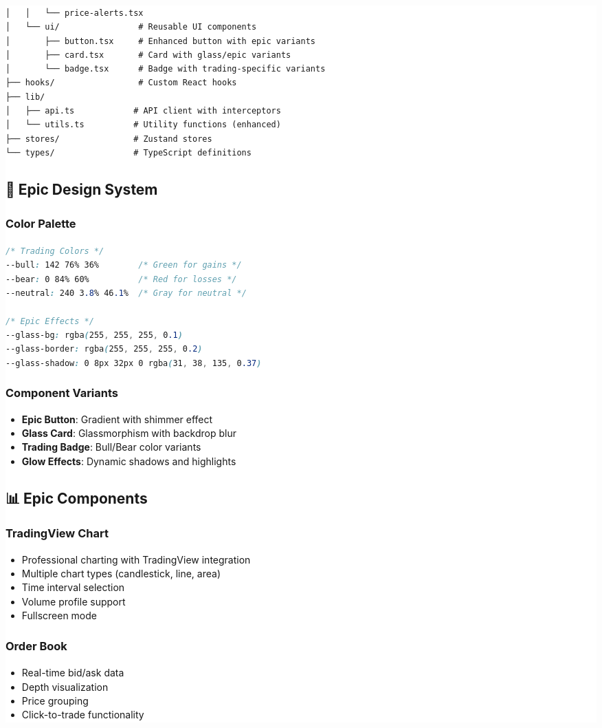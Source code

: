 ```
│   │   └── price-alerts.tsx
│   └── ui/                # Reusable UI components
│       ├── button.tsx     # Enhanced button with epic variants
│       ├── card.tsx       # Card with glass/epic variants
│       └── badge.tsx      # Badge with trading-specific variants
├── hooks/                 # Custom React hooks
├── lib/
│   ├── api.ts            # API client with interceptors
│   └── utils.ts          # Utility functions (enhanced)
├── stores/               # Zustand stores
└── types/                # TypeScript definitions
```

## 🎨 **Epic Design System**

### Color Palette
```css
/* Trading Colors */
--bull: 142 76% 36%        /* Green for gains */
--bear: 0 84% 60%          /* Red for losses */
--neutral: 240 3.8% 46.1%  /* Gray for neutral */

/* Epic Effects */
--glass-bg: rgba(255, 255, 255, 0.1)
--glass-border: rgba(255, 255, 255, 0.2)
--glass-shadow: 0 8px 32px 0 rgba(31, 38, 135, 0.37)
```

### Component Variants
- **Epic Button**: Gradient with shimmer effect
- **Glass Card**: Glassmorphism with backdrop blur
- **Trading Badge**: Bull/Bear color variants
- **Glow Effects**: Dynamic shadows and highlights

## 📊 **Epic Components**

### TradingView Chart
- Professional charting with TradingView integration
- Multiple chart types (candlestick, line, area)
- Time interval selection
- Volume profile support
- Fullscreen mode

### Order Book
- Real-time bid/ask data
- Depth visualization
- Price grouping
- Click-to-trade functionality
